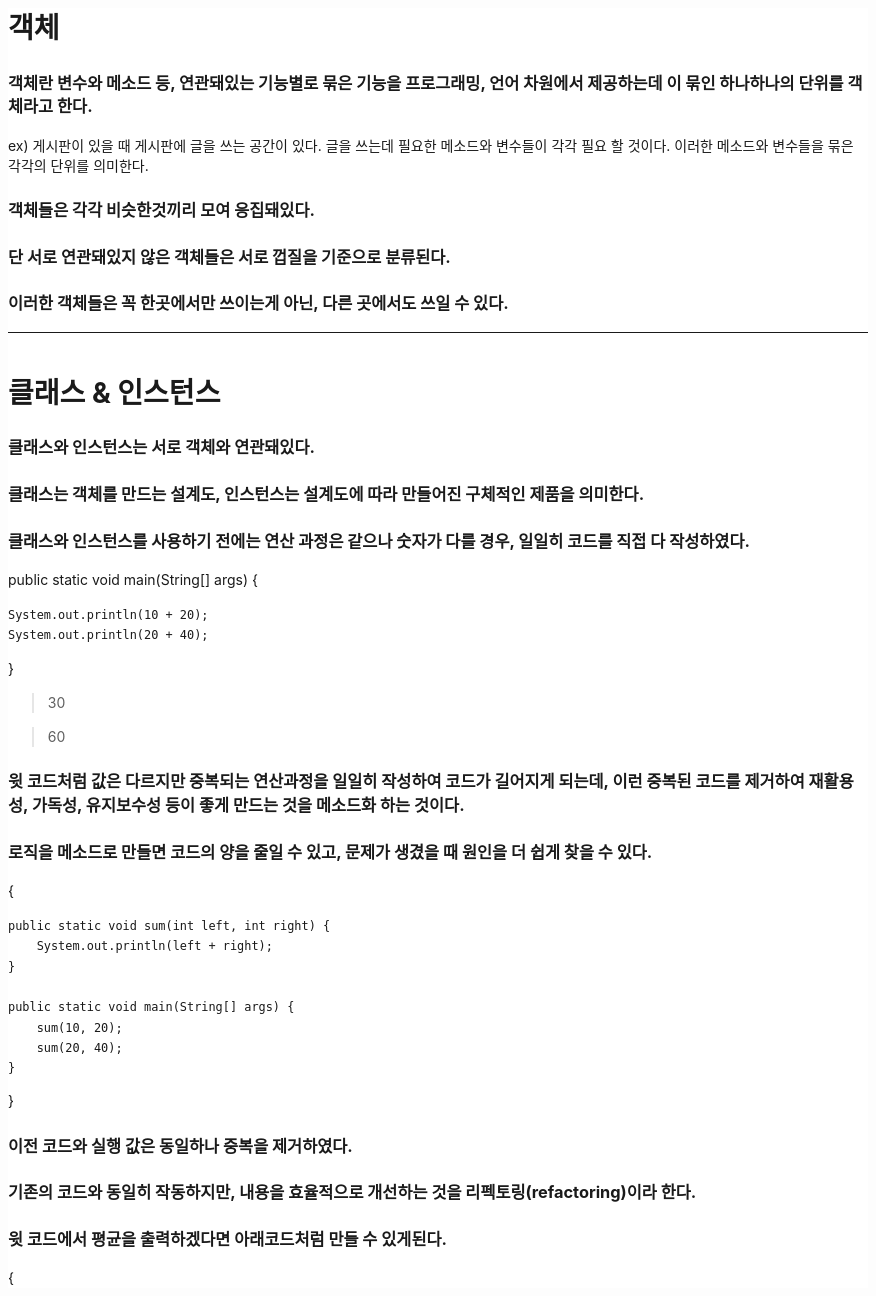 # 객체
### 객체란 변수와 메소드 등, 연관돼있는 기능별로 묶은 기능을 프로그래밍, 언어 차원에서 제공하는데 이 묶인 하나하나의 단위를 객체라고 한다.
ex) 게시판이 있을 때 게시판에 글을 쓰는 공간이 있다. 글을 쓰는데 필요한 메소드와 변수들이 각각 필요 할 것이다. 이러한 메소드와 변수들을 묶은 각각의 단위를 의미한다.
### 객체들은 각각 비슷한것끼리 모여 응집돼있다.
### 단 서로 연관돼있지 않은 객체들은 서로 껍질을 기준으로 분류된다.
### 이러한 객체들은 꼭 한곳에서만 쓰이는게 아닌, 다른 곳에서도 쓰일 수 있다.
---
# 클래스 & 인스턴스
### 클래스와 인스턴스는 서로 객체와 연관돼있다.
### 클래스는 객체를 만드는 설계도, 인스턴스는 설계도에 따라 만들어진 구체적인 제품을 의미한다.
### 클래스와 인스턴스를 사용하기 전에는 연산 과정은 같으나 숫자가 다를 경우, 일일히 코드를 직접 다 작성하였다.
public static void main(String[] args) {

    System.out.println(10 + 20);
    System.out.println(20 + 40);
}
> 30

> 60
### 윗 코드처럼 값은 다르지만 중복되는 연산과정을 일일히 작성하여 코드가 길어지게 되는데, 이런 중복된 코드를 제거하여 재활용성, 가독성, 유지보수성 등이 좋게 만드는 것을 메소드화 하는 것이다.
### 로직을 메소드로 만들면 코드의 양을 줄일 수 있고, 문제가 생겼을 때 원인을 더 쉽게 찾을 수 있다.
{

    public static void sum(int left, int right) {
        System.out.println(left + right);
    }
 
    public static void main(String[] args) {
        sum(10, 20);
        sum(20, 40);
    }
}
### 이전 코드와 실행 값은 동일하나 중복을 제거하였다.
### 기존의 코드와 동일히 작동하지만, 내용을 효율적으로 개선하는 것을 리펙토링(refactoring)이라 한다.
### 윗 코드에서 평균을 출력하겠다면 아래코드처럼 만들 수 있게된다.
{
 